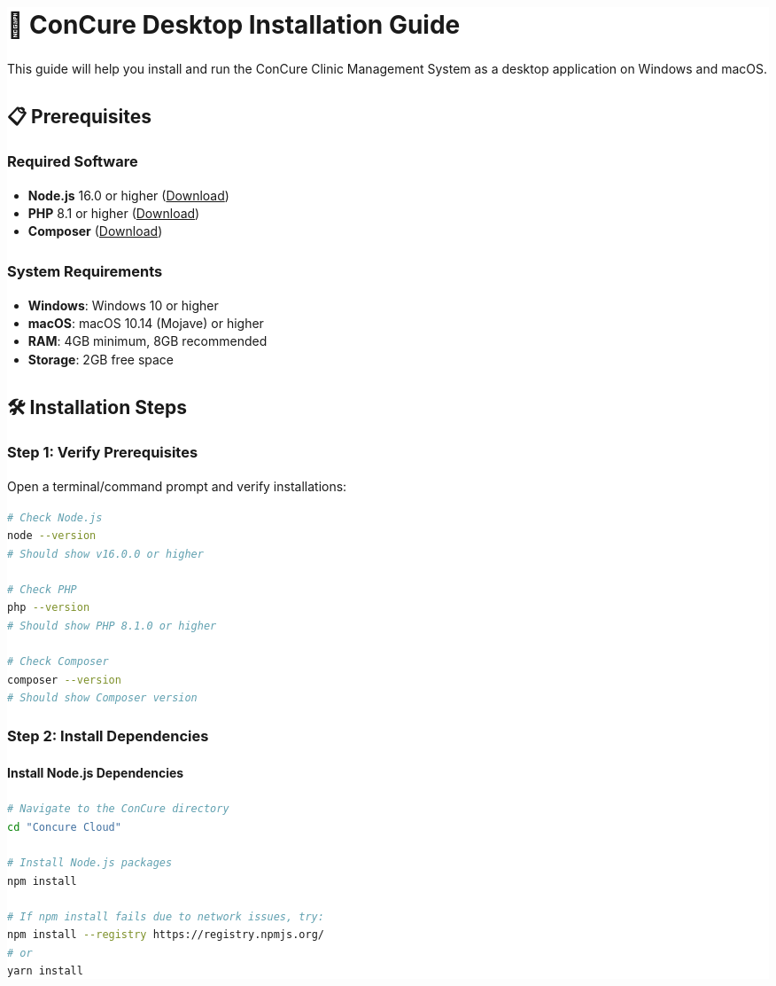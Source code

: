 # 🚀 ConCure Desktop Installation Guide

This guide will help you install and run the ConCure Clinic Management System as a desktop application on Windows and macOS.

## 📋 Prerequisites

### Required Software
- **Node.js** 16.0 or higher ([Download](https://nodejs.org/))
- **PHP** 8.1 or higher ([Download](https://www.php.net/downloads))
- **Composer** ([Download](https://getcomposer.org/download/))

### System Requirements
- **Windows**: Windows 10 or higher
- **macOS**: macOS 10.14 (Mojave) or higher
- **RAM**: 4GB minimum, 8GB recommended
- **Storage**: 2GB free space

## 🛠️ Installation Steps

### Step 1: Verify Prerequisites
Open a terminal/command prompt and verify installations:

```bash
# Check Node.js
node --version
# Should show v16.0.0 or higher

# Check PHP
php --version
# Should show PHP 8.1.0 or higher

# Check Composer
composer --version
# Should show Composer version
```

### Step 2: Install Dependencies

#### Install Node.js Dependencies
```bash
# Navigate to the ConCure directory
cd "Concure Cloud"

# Install Node.js packages
npm install

# If npm install fails due to network issues, try:
npm install --registry https://registry.npmjs.org/
# or
yarn install
```
